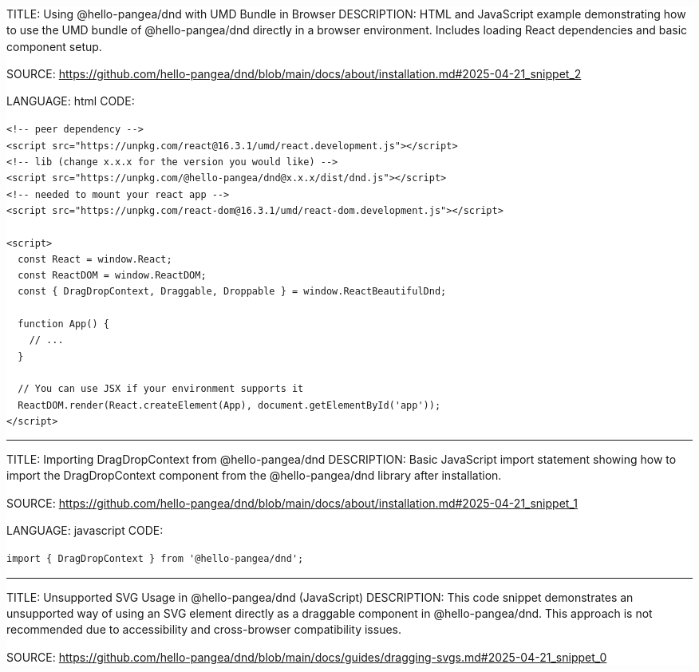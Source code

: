 TITLE: Using @hello-pangea/dnd with UMD Bundle in Browser
DESCRIPTION: HTML and JavaScript example demonstrating how to use the UMD bundle of @hello-pangea/dnd directly in a browser environment. Includes loading React dependencies and basic component setup.

SOURCE: https://github.com/hello-pangea/dnd/blob/main/docs/about/installation.md#2025-04-21_snippet_2

LANGUAGE: html
CODE:
```
<!-- peer dependency -->
<script src="https://unpkg.com/react@16.3.1/umd/react.development.js"></script>
<!-- lib (change x.x.x for the version you would like) -->
<script src="https://unpkg.com/@hello-pangea/dnd@x.x.x/dist/dnd.js"></script>
<!-- needed to mount your react app -->
<script src="https://unpkg.com/react-dom@16.3.1/umd/react-dom.development.js"></script>

<script>
  const React = window.React;
  const ReactDOM = window.ReactDOM;
  const { DragDropContext, Draggable, Droppable } = window.ReactBeautifulDnd;

  function App() {
    // ...
  }

  // You can use JSX if your environment supports it
  ReactDOM.render(React.createElement(App), document.getElementById('app'));
</script>
```

----------------------------------------

TITLE: Importing DragDropContext from @hello-pangea/dnd
DESCRIPTION: Basic JavaScript import statement showing how to import the DragDropContext component from the @hello-pangea/dnd library after installation.

SOURCE: https://github.com/hello-pangea/dnd/blob/main/docs/about/installation.md#2025-04-21_snippet_1

LANGUAGE: javascript
CODE:
```
import { DragDropContext } from '@hello-pangea/dnd';
```

----------------------------------------

TITLE: Unsupported SVG Usage in @hello-pangea/dnd (JavaScript)
DESCRIPTION: This code snippet demonstrates an unsupported way of using an SVG element directly as a draggable component in @hello-pangea/dnd. This approach is not recommended due to accessibility and cross-browser compatibility issues.

SOURCE: https://github.com/hello-pangea/dnd/blob/main/docs/guides/dragging-svgs.md#2025-04-21_snippet_0
